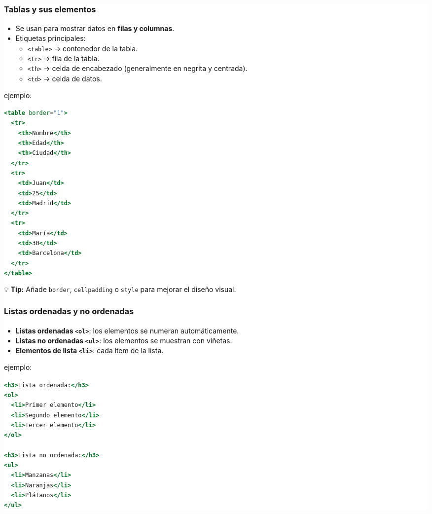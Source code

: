 
### **Tablas y sus elementos**

- Se usan para mostrar datos en **filas y columnas**.
- Etiquetas principales:
    - `<table>` → contenedor de la tabla.
    - `<tr>` → fila de la tabla.
    - `<th>` → celda de encabezado (generalmente en negrita y centrada).
    - `<td>` → celda de datos.

ejemplo: 

```jsx
<table border="1">
  <tr>
    <th>Nombre</th>
    <th>Edad</th>
    <th>Ciudad</th>
  </tr>
  <tr>
    <td>Juan</td>
    <td>25</td>
    <td>Madrid</td>
  </tr>
  <tr>
    <td>María</td>
    <td>30</td>
    <td>Barcelona</td>
  </tr>
</table>

```

💡 **Tip:** Añade `border`, `cellpadding` o `style` para mejorar el diseño visual.

### **Listas ordenadas y no ordenadas**

- **Listas ordenadas `<ol>`**: los elementos se numeran automáticamente.
- **Listas no ordenadas `<ul>`**: los elementos se muestran con viñetas.
- **Elementos de lista `<li>`**: cada ítem de la lista.

ejemplo:

```jsx
<h3>Lista ordenada:</h3>
<ol>
  <li>Primer elemento</li>
  <li>Segundo elemento</li>
  <li>Tercer elemento</li>
</ol>

<h3>Lista no ordenada:</h3>
<ul>
  <li>Manzanas</li>
  <li>Naranjas</li>
  <li>Plátanos</li>
</ul>

```

